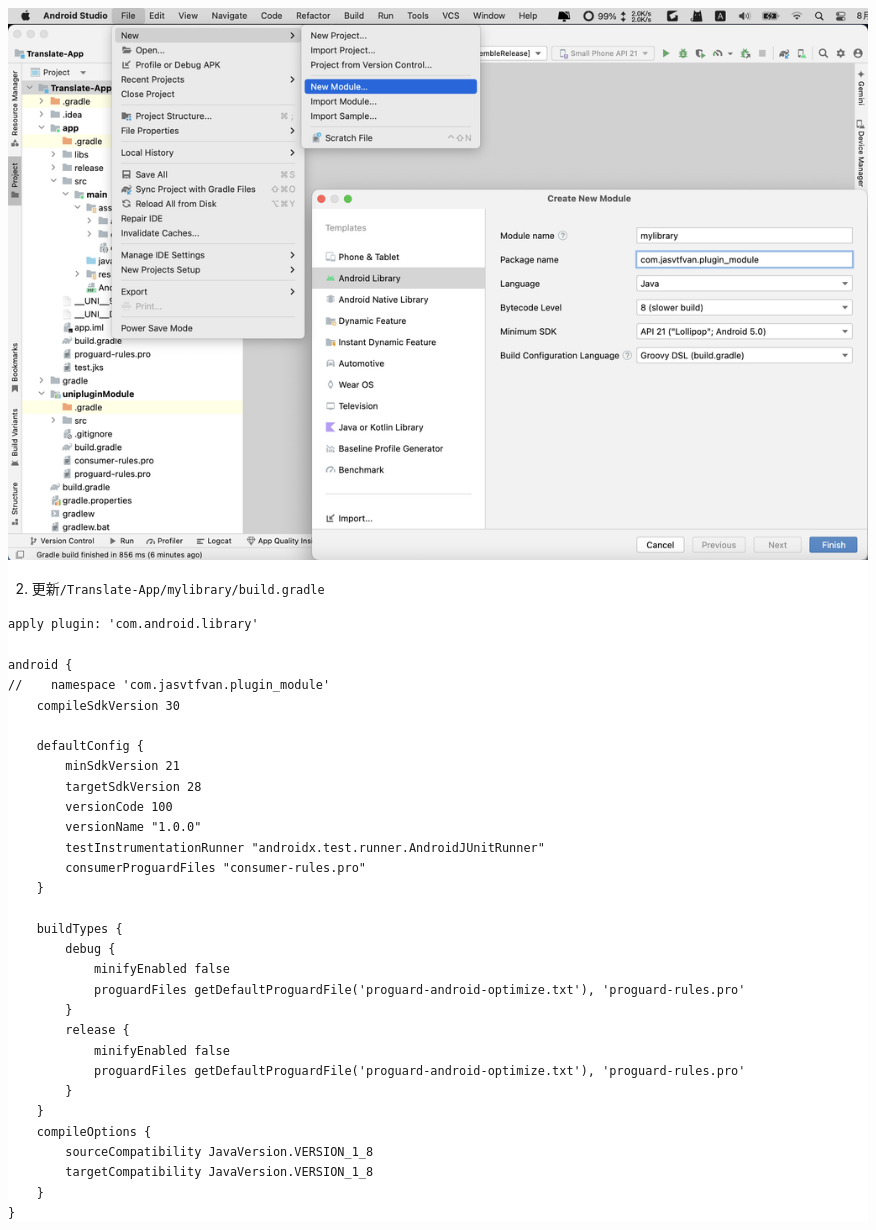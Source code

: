 ![Module](./images/android-studio-module.png)

2. 更新`/Translate-App/mylibrary/build.gradle`

```console
apply plugin: 'com.android.library'

android {
//    namespace 'com.jasvtfvan.plugin_module'
    compileSdkVersion 30

    defaultConfig {
        minSdkVersion 21
        targetSdkVersion 28
        versionCode 100
        versionName "1.0.0"
        testInstrumentationRunner "androidx.test.runner.AndroidJUnitRunner"
        consumerProguardFiles "consumer-rules.pro"
    }

    buildTypes {
        debug {
            minifyEnabled false
            proguardFiles getDefaultProguardFile('proguard-android-optimize.txt'), 'proguard-rules.pro'
        }
        release {
            minifyEnabled false
            proguardFiles getDefaultProguardFile('proguard-android-optimize.txt'), 'proguard-rules.pro'
        }
    }
    compileOptions {
        sourceCompatibility JavaVersion.VERSION_1_8
        targetCompatibility JavaVersion.VERSION_1_8
    }
}
```